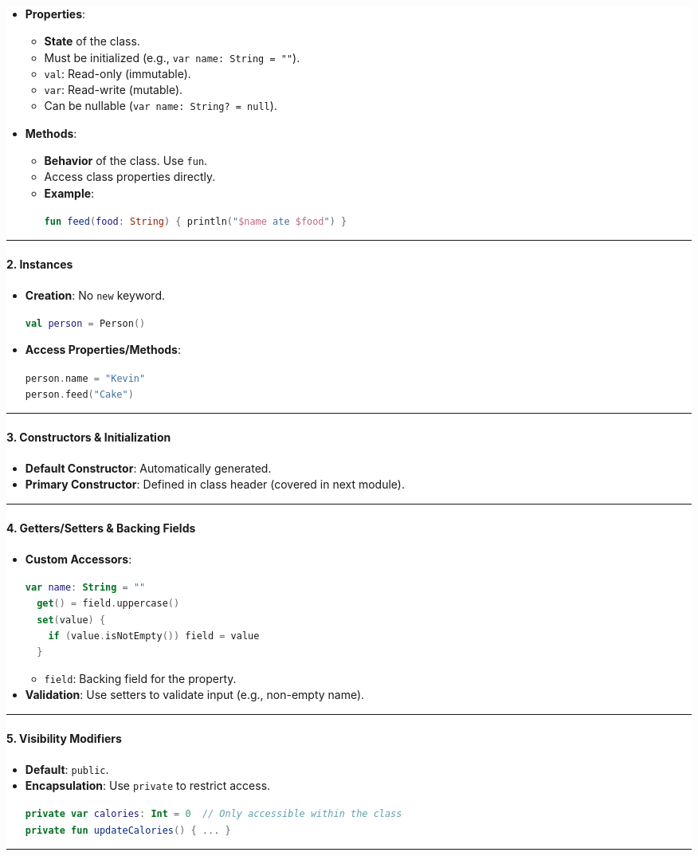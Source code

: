- **Properties**:
  - **State** of the class.
  - Must be initialized (e.g., `var name: String = ""`).
  - `val`: Read-only (immutable).
  - `var`: Read-write (mutable).
  - Can be nullable (`var name: String? = null`).

- **Methods**:
  - **Behavior** of the class. Use `fun`.
  - Access class properties directly.
  - **Example**:
    ```kotlin
    fun feed(food: String) { println("$name ate $food") }
    ```

---

#### **2. Instances**
- **Creation**: No `new` keyword.
  ```kotlin
  val person = Person()
  ```
- **Access Properties/Methods**:
  ```kotlin
  person.name = "Kevin"  
  person.feed("Cake")
  ```

---

#### **3. Constructors & Initialization**
- **Default Constructor**: Automatically generated.
- **Primary Constructor**: Defined in class header (covered in next module).

---

#### **4. Getters/Setters & Backing Fields**
- **Custom Accessors**:
  ```kotlin
  var name: String = ""
    get() = field.uppercase()
    set(value) { 
      if (value.isNotEmpty()) field = value 
    }
  ```
  - `field`: Backing field for the property.
- **Validation**: Use setters to validate input (e.g., non-empty name).

---

#### **5. Visibility Modifiers**
- **Default**: `public`.
- **Encapsulation**: Use `private` to restrict access.
  ```kotlin
  private var calories: Int = 0  // Only accessible within the class
  private fun updateCalories() { ... }
  ```

---